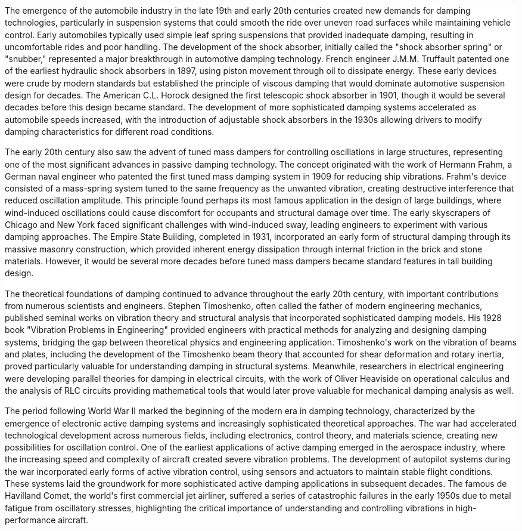 The emergence of the automobile industry in the late 19th and early 20th centuries created new demands for damping technologies, particularly in suspension systems that could smooth the ride over uneven road surfaces while maintaining vehicle control. Early automobiles typically used simple leaf spring suspensions that provided inadequate damping, resulting in uncomfortable rides and poor handling. The development of the shock absorber, initially called the "shock absorber spring" or "snubber," represented a major breakthrough in automotive damping technology. French engineer J.M.M. Truffault patented one of the earliest hydraulic shock absorbers in 1897, using piston movement through oil to dissipate energy. These early devices were crude by modern standards but established the principle of viscous damping that would dominate automotive suspension design for decades. The American C.L. Horock designed the first telescopic shock absorber in 1901, though it would be several decades before this design became standard. The development of more sophisticated damping systems accelerated as automobile speeds increased, with the introduction of adjustable shock absorbers in the 1930s allowing drivers to modify damping characteristics for different road conditions.

The early 20th century also saw the advent of tuned mass dampers for controlling oscillations in large structures, representing one of the most significant advances in passive damping technology. The concept originated with the work of Hermann Frahm, a German naval engineer who patented the first tuned mass damping system in 1909 for reducing ship vibrations. Frahm's device consisted of a mass-spring system tuned to the same frequency as the unwanted vibration, creating destructive interference that reduced oscillation amplitude. This principle found perhaps its most famous application in the design of large buildings, where wind-induced oscillations could cause discomfort for occupants and structural damage over time. The early skyscrapers of Chicago and New York faced significant challenges with wind-induced sway, leading engineers to experiment with various damping approaches. The Empire State Building, completed in 1931, incorporated an early form of structural damping through its massive masonry construction, which provided inherent energy dissipation through internal friction in the brick and stone materials. However, it would be several more decades before tuned mass dampers became standard features in tall building design.

The theoretical foundations of damping continued to advance throughout the early 20th century, with important contributions from numerous scientists and engineers. Stephen Timoshenko, often called the father of modern engineering mechanics, published seminal works on vibration theory and structural analysis that incorporated sophisticated damping models. His 1928 book "Vibration Problems in Engineering" provided engineers with practical methods for analyzing and designing damping systems, bridging the gap between theoretical physics and engineering application. Timoshenko's work on the vibration of beams and plates, including the development of the Timoshenko beam theory that accounted for shear deformation and rotary inertia, proved particularly valuable for understanding damping in structural systems. Meanwhile, researchers in electrical engineering were developing parallel theories for damping in electrical circuits, with the work of Oliver Heaviside on operational calculus and the analysis of RLC circuits providing mathematical tools that would later prove valuable for mechanical damping analysis as well.

The period following World War II marked the beginning of the modern era in damping technology, characterized by the emergence of electronic active damping systems and increasingly sophisticated theoretical approaches. The war had accelerated technological development across numerous fields, including electronics, control theory, and materials science, creating new possibilities for oscillation control. One of the earliest applications of active damping emerged in the aerospace industry, where the increasing speed and complexity of aircraft created severe vibration problems. The development of autopilot systems during the war incorporated early forms of active vibration control, using sensors and actuators to maintain stable flight conditions. These systems laid the groundwork for more sophisticated active damping applications in subsequent decades. The famous de Havilland Comet, the world's first commercial jet airliner, suffered a series of catastrophic failures in the early 1950s due to metal fatigue from oscillatory stresses, highlighting the critical importance of understanding and controlling vibrations in high-performance aircraft.
